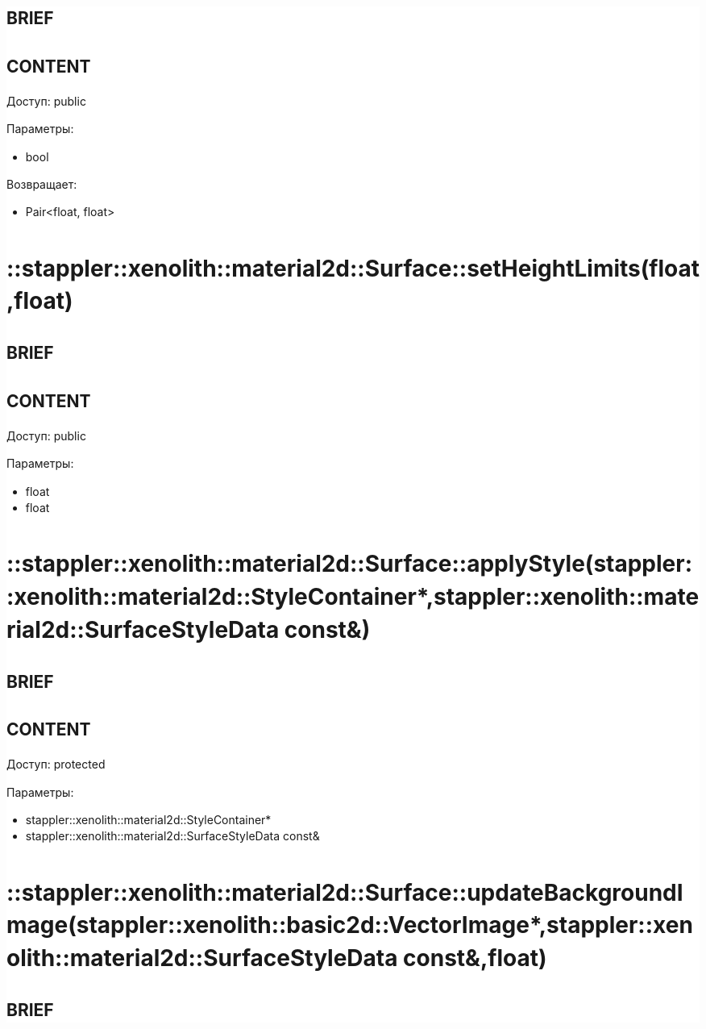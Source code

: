 ## BRIEF

## CONTENT

Доступ: public

Параметры:
* bool

Возвращает:
* Pair<float, float>

# ::stappler::xenolith::material2d::Surface::setHeightLimits(float,float)

## BRIEF

## CONTENT

Доступ: public

Параметры:
* float
* float


# ::stappler::xenolith::material2d::Surface::applyStyle(stappler::xenolith::material2d::StyleContainer*,stappler::xenolith::material2d::SurfaceStyleData const&)

## BRIEF

## CONTENT

Доступ: protected

Параметры:
* stappler::xenolith::material2d::StyleContainer*
* stappler::xenolith::material2d::SurfaceStyleData const&


# ::stappler::xenolith::material2d::Surface::updateBackgroundImage(stappler::xenolith::basic2d::VectorImage*,stappler::xenolith::material2d::SurfaceStyleData const&,float)

## BRIEF
